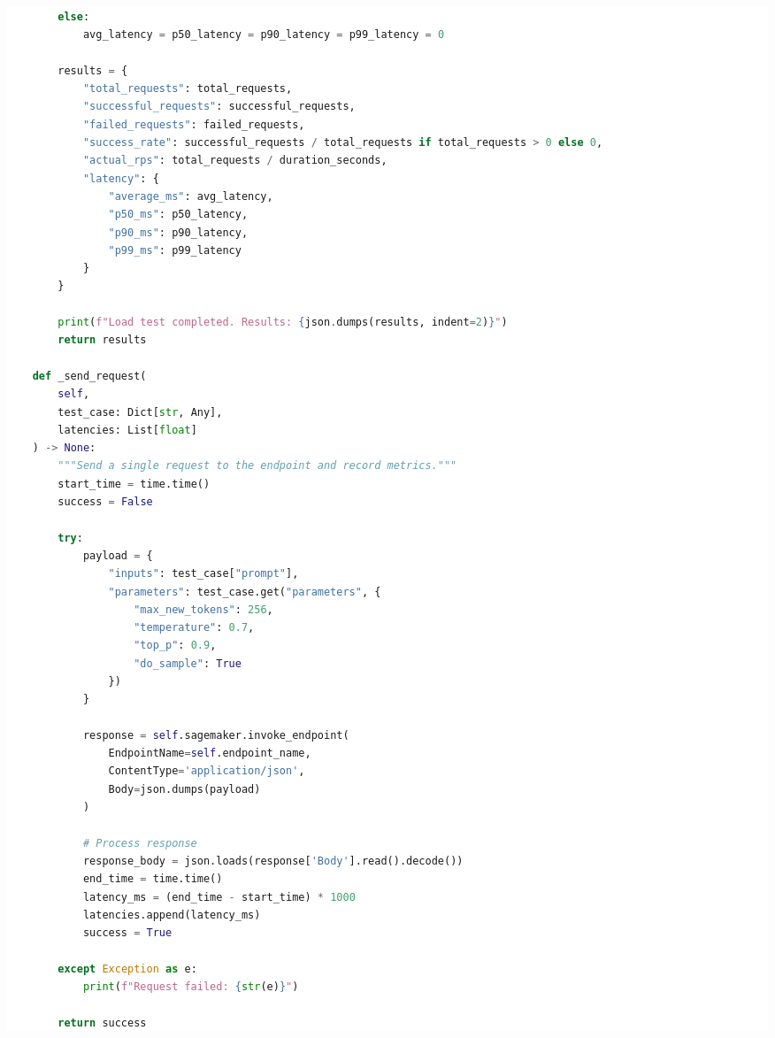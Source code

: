 ```python
        else:
            avg_latency = p50_latency = p90_latency = p99_latency = 0
        
        results = {
            "total_requests": total_requests,
            "successful_requests": successful_requests,
            "failed_requests": failed_requests,
            "success_rate": successful_requests / total_requests if total_requests > 0 else 0,
            "actual_rps": total_requests / duration_seconds,
            "latency": {
                "average_ms": avg_latency,
                "p50_ms": p50_latency,
                "p90_ms": p90_latency,
                "p99_ms": p99_latency
            }
        }
        
        print(f"Load test completed. Results: {json.dumps(results, indent=2)}")
        return results
        
    def _send_request(
        self, 
        test_case: Dict[str, Any],
        latencies: List[float]
    ) -> None:
        """Send a single request to the endpoint and record metrics."""
        start_time = time.time()
        success = False
        
        try:
            payload = {
                "inputs": test_case["prompt"],
                "parameters": test_case.get("parameters", {
                    "max_new_tokens": 256,
                    "temperature": 0.7,
                    "top_p": 0.9,
                    "do_sample": True
                })
            }
            
            response = self.sagemaker.invoke_endpoint(
                EndpointName=self.endpoint_name,
                ContentType='application/json',
                Body=json.dumps(payload)
            )
            
            # Process response
            response_body = json.loads(response['Body'].read().decode())
            end_time = time.time()
            latency_ms = (end_time - start_time) * 1000
            latencies.append(latency_ms)
            success = True
            
        except Exception as e:
            print(f"Request failed: {str(e)}")
        
        return success
```
